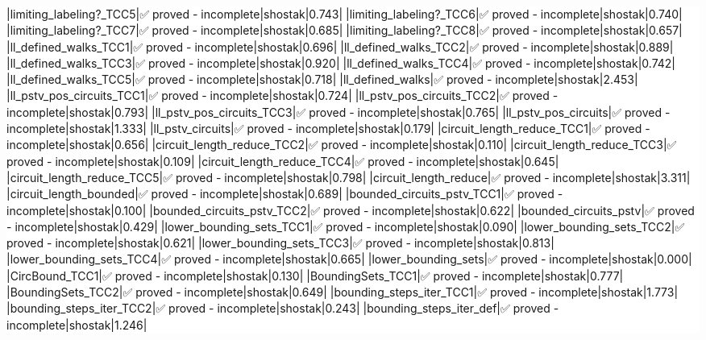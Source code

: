 |limiting_labeling?_TCC5|✅ proved - incomplete|shostak|0.743|
|limiting_labeling?_TCC6|✅ proved - incomplete|shostak|0.740|
|limiting_labeling?_TCC7|✅ proved - incomplete|shostak|0.685|
|limiting_labeling?_TCC8|✅ proved - incomplete|shostak|0.657|
|ll_defined_walks_TCC1|✅ proved - incomplete|shostak|0.696|
|ll_defined_walks_TCC2|✅ proved - incomplete|shostak|0.889|
|ll_defined_walks_TCC3|✅ proved - incomplete|shostak|0.920|
|ll_defined_walks_TCC4|✅ proved - incomplete|shostak|0.742|
|ll_defined_walks_TCC5|✅ proved - incomplete|shostak|0.718|
|ll_defined_walks|✅ proved - incomplete|shostak|2.453|
|ll_pstv_pos_circuits_TCC1|✅ proved - incomplete|shostak|0.724|
|ll_pstv_pos_circuits_TCC2|✅ proved - incomplete|shostak|0.793|
|ll_pstv_pos_circuits_TCC3|✅ proved - incomplete|shostak|0.765|
|ll_pstv_pos_circuits|✅ proved - incomplete|shostak|1.333|
|ll_pstv_circuits|✅ proved - incomplete|shostak|0.179|
|circuit_length_reduce_TCC1|✅ proved - incomplete|shostak|0.656|
|circuit_length_reduce_TCC2|✅ proved - incomplete|shostak|0.110|
|circuit_length_reduce_TCC3|✅ proved - incomplete|shostak|0.109|
|circuit_length_reduce_TCC4|✅ proved - incomplete|shostak|0.645|
|circuit_length_reduce_TCC5|✅ proved - incomplete|shostak|0.798|
|circuit_length_reduce|✅ proved - incomplete|shostak|3.311|
|circuit_length_bounded|✅ proved - incomplete|shostak|0.689|
|bounded_circuits_pstv_TCC1|✅ proved - incomplete|shostak|0.100|
|bounded_circuits_pstv_TCC2|✅ proved - incomplete|shostak|0.622|
|bounded_circuits_pstv|✅ proved - incomplete|shostak|0.429|
|lower_bounding_sets_TCC1|✅ proved - incomplete|shostak|0.090|
|lower_bounding_sets_TCC2|✅ proved - incomplete|shostak|0.621|
|lower_bounding_sets_TCC3|✅ proved - incomplete|shostak|0.813|
|lower_bounding_sets_TCC4|✅ proved - incomplete|shostak|0.665|
|lower_bounding_sets|✅ proved - incomplete|shostak|0.000|
|CircBound_TCC1|✅ proved - incomplete|shostak|0.130|
|BoundingSets_TCC1|✅ proved - incomplete|shostak|0.777|
|BoundingSets_TCC2|✅ proved - incomplete|shostak|0.649|
|bounding_steps_iter_TCC1|✅ proved - incomplete|shostak|1.773|
|bounding_steps_iter_TCC2|✅ proved - incomplete|shostak|0.243|
|bounding_steps_iter_def|✅ proved - incomplete|shostak|1.246|
